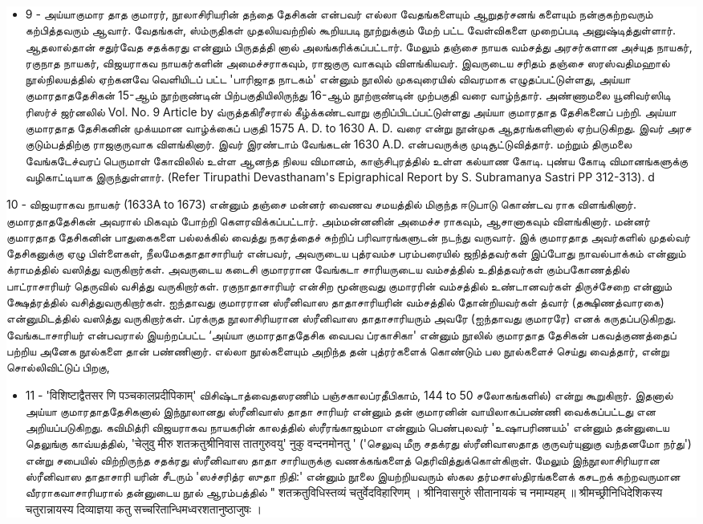 - 9 - 
அய்யாகுமார தாத 
குமாரர், நூலாசிரியரின் தந்தை தேசிகன் என்பவர் எல்லா வேதங்களையும் ஆறுதர்சனங் களையும் நன்குகற்றவரும் கற்பித்தவரும் ஆவார். வேதங்கள், ஸ்ம்ருதிகள் முதலியவற்றில் கூறியபடி நூற்றுக்கும் மேற் பட்ட வேள்விகளை முறைப்படி அனுஷ்டித்துள்ளார். ஆதலால்தான் சதுர்வேத சதக்கரது என்னும் பிருதத்தி னால் அலங்கரிக்கப்பட்டார். மேலும் தஞ்சை நாயக வம்சத்து அரசர்களான அச்யுத நாயகர், ரகுநாத நாயகர், விஜயராகவ நாயகர்களின் அமைச்சராகவும், ராஜகுரு வாகவும் விளங்கியவர். இவருடைய சரிதம் தஞ்சை ஸரஸ்வதிமஹால் நூல்நிலயத்தில் ஏற்கனவே வெளியிடப் பட்ட 'பாரிஜாத நாடகம்' என்னும் நூலில் முகவுரையில் விவரமாக எழுதப்பட்டுள்ளது, 
அய்யா குமாரதாததேசிகன் 15-ஆம் நூற்றாண்டின் பிற்பகுதியிலிருந்து 16-ஆம் நூற்றாண்டின் முற்பகுதி வரை வாழ்ந்தார். அண்ணாமலை யூனிவர்ஸிடி ரிஸர்ச் ஜர்னலில் Vol. No. 9 Article by வ்ருத்தகிரீசரால் கீழ்க்கண்டவாறு குறிப்பிடப்பட்டுள்ளது அய்யா குமாரதாத தேசிகனைப் 
பற்றி. 
அய்யா குமாரதாத தேசிகனின் முக்யமான வாழ்க்கைப் பகுதி 1575 A. D. to 1630 A. D. வரை என்று நூன்முக ஆதரங்களினால் ஏற்படுகிறது. இவர் அரச குடும்பத்திற்கு ராஜகுருவாக விளங்கினார். இவர் இரண்டாம் வேங்கடன் 1630 A.D. என்பவருக்கு முடிசூட்டுவித்தார். மற்றும் திருமலை வேங்கடேச்வரப் பெருமாள் கோவிலில் உள்ள ஆனந்த நிலய விமானம், காஞ்சிபுரத்தில் உள்ள கல்யாண கோடி. புண்ய கோடி விமானங்களுக்கு வழிகாட்டியாக இருந்துள்ளார். 
(Refer Tirupathi Devasthanam's Epigraphical 
Report by S. Subramanya Sastri PP 312-313). 
d 
 
10 - 
விஜயராகவ நாயகர் (1633A to 1673) என்னும் தஞ்சை மன்னர் வைணவ சமயத்தில் மிகுந்த ஈடுபாடு கொண்டவ ராக விளங்கினார். குமாரதாததேசிகன் அவரால் மிகவும் போற்றி கெளரவிக்கப்பட்டார். அம்மன்னனின் அமைச்ச ராகவும், ஆசானாகவும் விளங்கினார். மன்னர் குமாரதாத தேசிகனின் பாதுகைகளை பல்லக்கில் வைத்து நகரத்தைச் சுற்றிப் பரிவாரங்களுடன் நடந்து வருவார். 
இக் குமாரதாத அவர்களில் முதல்வர் 
தேசிகனுக்கு ஏழு பிள்ளைகள், நீலமேகதாதாசாரியர் என்பவர், அவருடைய புத்ரவம்ச பரம்பரையில் ஜநித்தவர்கள் இப்போது நாவல்பாக்கம் என்னும் க்ராமத்தில் வஸித்து வருகிறார்கள். அவருடைய கடைசி குமாரரான வேங்கடா சாரியருடைய வம்சத்தில் உதித்தவர்கள் கும்பகோணத்தில் பாட்ராசாரியர் தெருவில் வசித்து வருகிறார்கள். ரகுநாதாசாரியர் என்சிற மூன்றாவது குமாரரின் வம்சத்தில் உண்டானவர்கள் திருச்சேறை என்னும் க்ஷேத்ரத்தில் வசித்துவருகிறார்கள். ஐந்தாவது குமாரரான ஸ்ரீனிவாஸ தாதாசாரியரின் வம்சத்தில் தோன்றியவர்கள் 
த்வார் (தக்ஷிணத்வாரகை) என்னுமிடத்தில் வஸித்து வருகிறார்கள். ப்ரக்ருத நூலாசிரியரான ஸ்ரீனிவாஸ தாதாசாரியரும் அவரே (ஐந்தாவது குமாரரே) எனக் கருதப்படுகிறது. 
வேங்கடாசாரியர் என்பவரால் இயற்றப்பட்ட ‘அய்யா குமாரதாததேசிக வைபவ ப்ரகாசிகா' என்னும் நூலில் குமாரதாத தேசிகன் பகவத்குணத்தைப் பற்றிய அனேக நூல்களை தான் பண்ணினார். எல்லா நூல்களையும் அறிந்த தன் புத்ரர்களைக் கொண்டும் பல நூல்களைச் செய்து வைத்தார், என்று சொல்லிவிட்டுப் பிறகு, 
 
- 11 - 
'विशिष्टाद्वैतसर णि पञ्चकालप्रदीपिकाम्' 
விசிஷ்டாத்வைதஸரணிம் பஞ்சகாலப்ரதீபிகாம், 144 to 50 சலோகங்களில்) என்று கூறுகிறார். இதனால் அய்யா குமாரதாததேசிகனால் இந்நூலானது ஸ்ரீனிவாஸ் தாதா சாரியர் என்னும் தன் குமாரனின் வாயிலாகப்பண்ணி வைக்கப்பட்டது என அறியப்படுகிறது. 
கவிமித்ரி 
விஜயராகவ நாயகரின் காலத்தில் ஸ்ரீரங்காஜம்மா என்னும் பெண்புலவர் 'உஷாபரிணயம்' என்னும் தன்னுடைய தெலுங்கு காவ்யத்தில், 
'चेलुवु मीरु शतक्रतुश्रीनिवास तातगुरुवयु' नुकु वन्दनमोनतु ' 
('செலுவு மீரு சதக்ரது ஸ்ரீனிவாஸதாத 
குருவர்யுனுகு வந்தனமோ நர்து') 
என்று சபையில் விற்றிருந்த சதக்ரது ஸ்ரீனிவாஸ தாதா சாரியருக்கு வணக்கங்களைத் தெரிவித்துக்கொள்கிறாள். 
மேலும் இந்நூலாசிரியரான ஸ்ரீனிவாஸ தாதாசாரி யரின் சீடரும் 'ஸச்சரித்ர ஸுதா நிதி:' என்னும் நூலை இயற்றியவரும் ஸ்கல தர்மசாஸ்திரங்களைக் கசடறக் கற்றவருமான வீரராகவாசாரியரால் தன்னுடைய நூல் ஆரம்பத்தில் 
" शतक्रतुविधिस्तव्यं चतुर्वेदविहारिणम् । 
श्रीनिवासगुरुं सीतानायकं च नमाम्यहम् ॥ 
श्रीमच्छ्रीनिधिदेशिकस्य चतुरान्नायस्य दिव्याज्ञया कतु सच्चरितान्धिमध्वरशतानुष्ठाजुषः । 
 